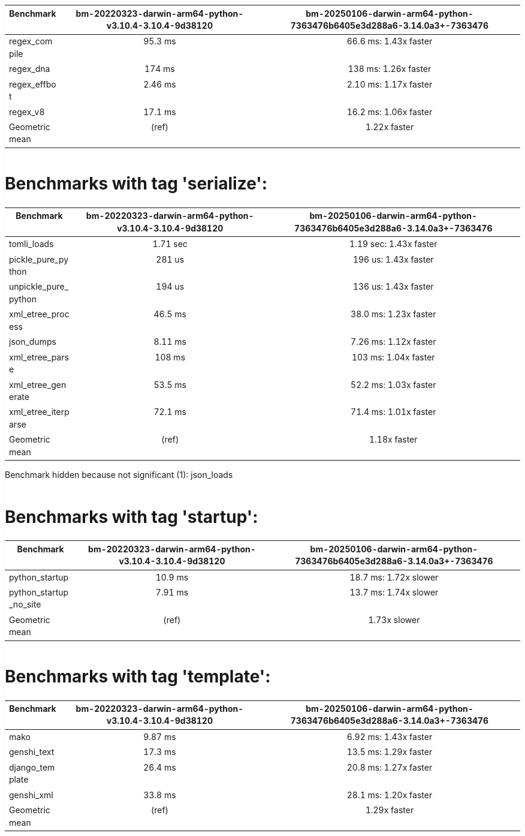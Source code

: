 | Benchmark      | bm-20220323-darwin-arm64-python-v3.10.4-3.10.4-9d38120 | bm-20250106-darwin-arm64-python-7363476b6405e3d288a6-3.14.0a3+-7363476 |
|----------------|:------------------------------------------------------:|:----------------------------------------------------------------------:|
| regex_compile  | 95.3 ms                                                | 66.6 ms: 1.43x faster                                                  |
| regex_dna      | 174 ms                                                 | 138 ms: 1.26x faster                                                   |
| regex_effbot   | 2.46 ms                                                | 2.10 ms: 1.17x faster                                                  |
| regex_v8       | 17.1 ms                                                | 16.2 ms: 1.06x faster                                                  |
| Geometric mean | (ref)                                                  | 1.22x faster                                                           |

Benchmarks with tag 'serialize':
================================

| Benchmark            | bm-20220323-darwin-arm64-python-v3.10.4-3.10.4-9d38120 | bm-20250106-darwin-arm64-python-7363476b6405e3d288a6-3.14.0a3+-7363476 |
|----------------------|:------------------------------------------------------:|:----------------------------------------------------------------------:|
| tomli_loads          | 1.71 sec                                               | 1.19 sec: 1.43x faster                                                 |
| pickle_pure_python   | 281 us                                                 | 196 us: 1.43x faster                                                   |
| unpickle_pure_python | 194 us                                                 | 136 us: 1.43x faster                                                   |
| xml_etree_process    | 46.5 ms                                                | 38.0 ms: 1.23x faster                                                  |
| json_dumps           | 8.11 ms                                                | 7.26 ms: 1.12x faster                                                  |
| xml_etree_parse      | 108 ms                                                 | 103 ms: 1.04x faster                                                   |
| xml_etree_generate   | 53.5 ms                                                | 52.2 ms: 1.03x faster                                                  |
| xml_etree_iterparse  | 72.1 ms                                                | 71.4 ms: 1.01x faster                                                  |
| Geometric mean       | (ref)                                                  | 1.18x faster                                                           |

Benchmark hidden because not significant (1): json_loads

Benchmarks with tag 'startup':
==============================

| Benchmark              | bm-20220323-darwin-arm64-python-v3.10.4-3.10.4-9d38120 | bm-20250106-darwin-arm64-python-7363476b6405e3d288a6-3.14.0a3+-7363476 |
|------------------------|:------------------------------------------------------:|:----------------------------------------------------------------------:|
| python_startup         | 10.9 ms                                                | 18.7 ms: 1.72x slower                                                  |
| python_startup_no_site | 7.91 ms                                                | 13.7 ms: 1.74x slower                                                  |
| Geometric mean         | (ref)                                                  | 1.73x slower                                                           |

Benchmarks with tag 'template':
===============================

| Benchmark       | bm-20220323-darwin-arm64-python-v3.10.4-3.10.4-9d38120 | bm-20250106-darwin-arm64-python-7363476b6405e3d288a6-3.14.0a3+-7363476 |
|-----------------|:------------------------------------------------------:|:----------------------------------------------------------------------:|
| mako            | 9.87 ms                                                | 6.92 ms: 1.43x faster                                                  |
| genshi_text     | 17.3 ms                                                | 13.5 ms: 1.29x faster                                                  |
| django_template | 26.4 ms                                                | 20.8 ms: 1.27x faster                                                  |
| genshi_xml      | 33.8 ms                                                | 28.1 ms: 1.20x faster                                                  |
| Geometric mean  | (ref)                                                  | 1.29x faster                                                           |
